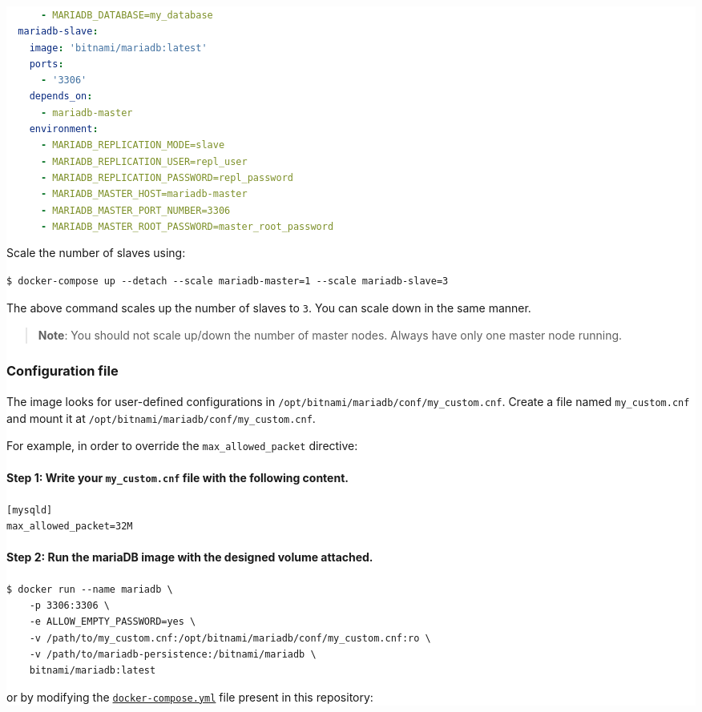 ```yaml
      - MARIADB_DATABASE=my_database
  mariadb-slave:
    image: 'bitnami/mariadb:latest'
    ports:
      - '3306'
    depends_on:
      - mariadb-master
    environment:
      - MARIADB_REPLICATION_MODE=slave
      - MARIADB_REPLICATION_USER=repl_user
      - MARIADB_REPLICATION_PASSWORD=repl_password
      - MARIADB_MASTER_HOST=mariadb-master
      - MARIADB_MASTER_PORT_NUMBER=3306
      - MARIADB_MASTER_ROOT_PASSWORD=master_root_password
```

Scale the number of slaves using:

```console
$ docker-compose up --detach --scale mariadb-master=1 --scale mariadb-slave=3
```

The above command scales up the number of slaves to `3`. You can scale down in the same manner.

> **Note**: You should not scale up/down the number of master nodes. Always have only one master node running.

### Configuration file

The image looks for user-defined configurations in `/opt/bitnami/mariadb/conf/my_custom.cnf`. Create a file named `my_custom.cnf` and mount it at `/opt/bitnami/mariadb/conf/my_custom.cnf`.

For example, in order to override the `max_allowed_packet` directive:

#### Step 1: Write your `my_custom.cnf` file with the following content.

```config
[mysqld]
max_allowed_packet=32M
```

#### Step 2: Run the mariaDB image with the designed volume attached.

```console
$ docker run --name mariadb \
    -p 3306:3306 \
    -e ALLOW_EMPTY_PASSWORD=yes \
    -v /path/to/my_custom.cnf:/opt/bitnami/mariadb/conf/my_custom.cnf:ro \
    -v /path/to/mariadb-persistence:/bitnami/mariadb \
    bitnami/mariadb:latest
```

or by modifying the [`docker-compose.yml`](https://github.com/bitnami/bitnami-docker-mariadb/blob/master/docker-compose.yml) file present in this repository:

